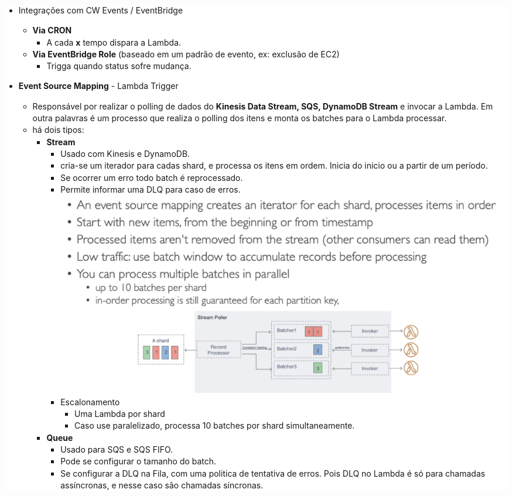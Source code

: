   - Integrações com CW Events  / EventBridge
      - **Via CRON**
        - A cada **x** tempo dispara a Lambda.
      - **Via EventBridge Role** (baseado em um padrão de evento, ex: exclusão de EC2)
        - Trigga quando status sofre mudança.

  - **Event Source Mapping** - Lambda Trigger
    - Responsável por realizar o polling de dados do **Kinesis Data Stream, SQS, DynamoDB Stream** e invocar a Lambda. Em outra palavras é um processo que realiza o polling dos itens e monta os batches para o Lambda processar.
    - há dois tipos:
      - **Stream**
        - Usado com Kinesis e DynamoDB.
        - cria-se um iterador para cadas shard, e processa os itens em ordem. Inicia do inicio ou a partir de um período.
        - Se ocorrer um erro todo batch é reprocessado.
        - Permite informar uma DLQ para caso de erros.
        ![image-20230813204251222](assets/image-20230813204251222.png)
        - Escalonamento
          - Uma Lambda por shard
          - Caso use paralelizado, processa 10 batches por shard simultaneamente.
      - **Queue**
        - Usado para SQS e SQS FIFO.
        - Pode se configurar o tamanho do batch.
        - Se configurar a DLQ na Fila, com uma politica de tentativa de erros. Pois DLQ no Lambda é só para chamadas assíncronas, e nesse caso são chamadas síncronas.